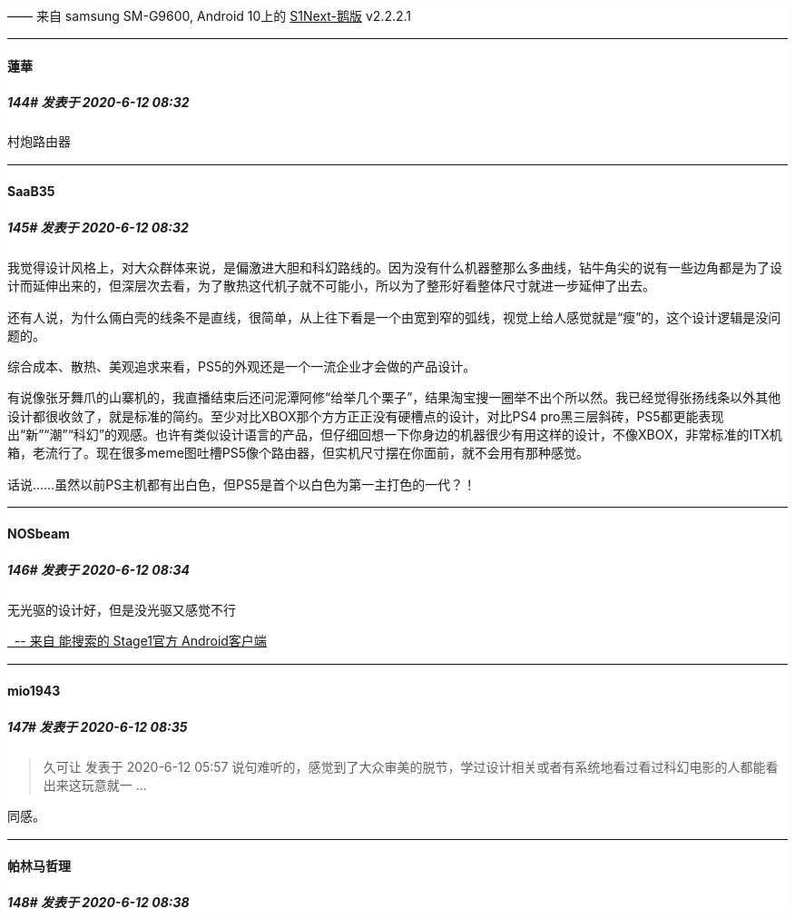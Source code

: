 —— 来自 samsung SM-G9600, Android 10上的 [S1Next-鹅版](https://github.com/ykrank/S1-Next/releases) v2.2.2.1


-----

####  蓮華  
##### 144#       发表于 2020-6-12 08:32


村炮路由器


-----

####  SaaB35  
##### 145#       发表于 2020-6-12 08:32


我觉得设计风格上，对大众群体来说，是偏激进大胆和科幻路线的。因为没有什么机器整那么多曲线，钻牛角尖的说有一些边角都是为了设计而延伸出来的，但深层次去看，为了散热这代机子就不可能小，所以为了整形好看整体尺寸就进一步延伸了出去。


还有人说，为什么倆白壳的线条不是直线，很简单，从上往下看是一个由宽到窄的弧线，视觉上给人感觉就是“瘦”的，这个设计逻辑是没问题的。


综合成本、散热、美观追求来看，PS5的外观还是一个一流企业才会做的产品设计。


有说像张牙舞爪的山寨机的，我直播结束后还问泥潭阿修“给举几个栗子”，结果淘宝搜一圈举不出个所以然。我已经觉得张扬线条以外其他设计都很收敛了，就是标准的简约。至少对比XBOX那个方方正正没有硬槽点的设计，对比PS4 pro黑三层斜砖，PS5都更能表现出“新”“潮”“科幻”的观感。也许有类似设计语言的产品，但仔细回想一下你身边的机器很少有用这样的设计，不像XBOX，非常标准的ITX机箱，老流行了。现在很多meme图吐槽PS5像个路由器，但实机尺寸摆在你面前，就不会用有那种感觉。


话说……虽然以前PS主机都有出白色，但PS5是首个以白色为第一主打色的一代？！


-----

####  NOSbeam  
##### 146#       发表于 2020-6-12 08:34


无光驱的设计好，但是没光驱又感觉不行

[  -- 来自 能搜索的 Stage1官方 Android客户端](https://www.coolapk.com/apk/140634)


-----

####  mio1943  
##### 147#       发表于 2020-6-12 08:35


<blockquote>久可让 发表于 2020-6-12 05:57
说句难听的，感觉到了大众审美的脱节，学过设计相关或者有系统地看过看过科幻电影的人都能看出来这玩意就一 ...</blockquote>
同感。


-----

####  帕林马哲理  
##### 148#       发表于 2020-6-12 08:38
